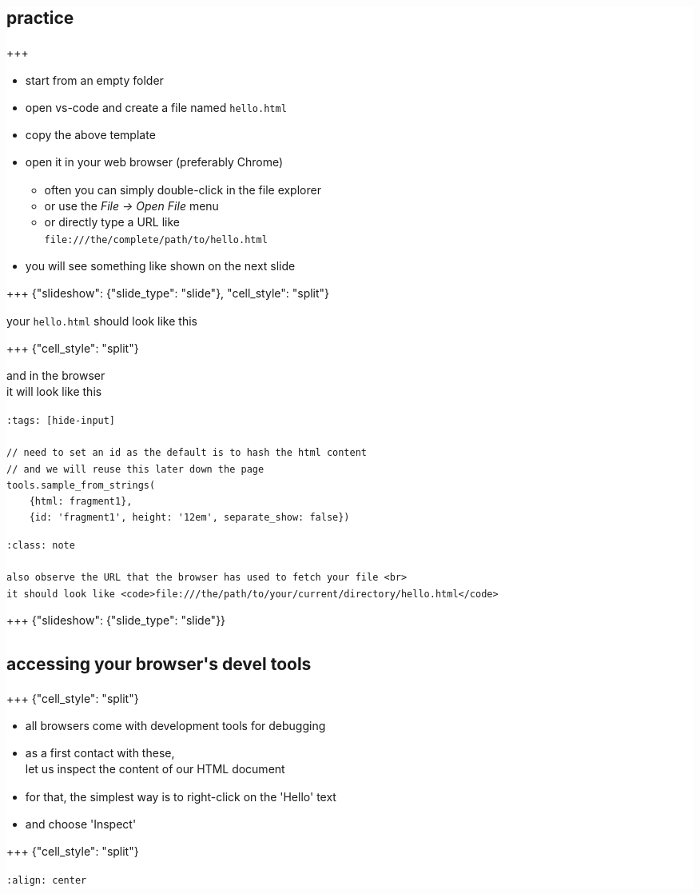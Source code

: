 ## practice

+++

* start from an empty folder
* open vs-code and create a file named `hello.html`  
* copy the above template
* open it in your web browser (preferably Chrome)
  * often you can simply double-click in the file explorer
  * or use the *File → Open File* menu
  * or directly type a URL like  
    `file:///the/complete/path/to/hello.html`

* you will see something like shown on the next slide

+++ {"slideshow": {"slide_type": "slide"}, "cell_style": "split"}

your `hello.html` should look like this

+++ {"cell_style": "split"}

and in the browser  
it will look like this

```{code-cell}
:tags: [hide-input]

// need to set an id as the default is to hash the html content
// and we will reuse this later down the page
tools.sample_from_strings(
    {html: fragment1},
    {id: 'fragment1', height: '12em', separate_show: false})
```

```{admonition} check out the URL
:class: note

also observe the URL that the browser has used to fetch your file <br>
it should look like <code>file:///the/path/to/your/current/directory/hello.html</code>
```

+++ {"slideshow": {"slide_type": "slide"}}

## accessing your browser's devel tools

+++ {"cell_style": "split"}

* all browsers come with development tools for debugging
* as a first contact with these,  
  let us inspect the content of our HTML document

* for that, the simplest way is to right-click on the 'Hello' text
* and choose 'Inspect'

+++ {"cell_style": "split"}

```{image} media/inspect-element-menu.png
:align: center
```
